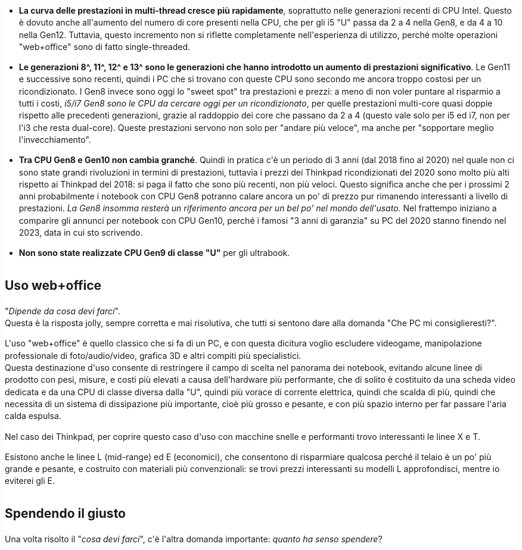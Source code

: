 - **La curva delle prestazioni in multi-thread cresce più rapidamente**, soprattutto nelle generazioni recenti di CPU Intel. Questo è dovuto anche all'aumento del numero di core presenti nella CPU, che per gli i5 "U" passa da 2 a 4 nella Gen8, e da 4 a 10 nella Gen12. Tuttavia, questo incremento non si riflette completamente nell'esperienza di utilizzo, perché molte operazioni "web+office" sono di fatto single-threaded.

- **Le generazioni 8^, 11^, 12^ e 13^ sono le generazioni che hanno introdotto un aumento di prestazioni significativo**. Le Gen11 e successive sono recenti, quindi i PC che si trovano con queste CPU sono secondo me ancora troppo costosi per un ricondizionato. I Gen8 invece sono oggi lo "sweet spot" tra prestazioni e prezzi: a meno di non voler puntare al risparmio a tutti i costi, _i5/i7 Gen8 sono le CPU da cercare oggi per un ricondizionato_, per quelle prestazioni multi-core quasi doppie rispetto alle precedenti generazioni, grazie al raddoppio dei core che passano da 2 a 4 (questo vale solo per i5 ed i7, non per l'i3 che resta dual-core). Queste prestazioni servono non solo per "andare più veloce", ma anche per "sopportare meglio l'invecchiamento".

- **Tra CPU Gen8 e Gen10 non cambia granché**. Quindi in pratica c'è un periodo di 3 anni (dal 2018 fino al 2020) nel quale non ci sono state grandi rivoluzioni in termini di prestazioni, tuttavia i prezzi dei Thinkpad ricondizionati del 2020 sono molto più alti rispetto ai Thinkpad del 2018: si paga il fatto che sono più recenti, non più veloci. Questo significa anche che per i prossimi 2 anni probabilmente i notebook con CPU Gen8 potranno calare ancora un po' di prezzo pur rimanendo interessanti a livello di prestazioni. _La Gen8 insomma resterà un riferimento ancora per un bel po' nel mondo dell'usato._ Nel frattempo iniziano a comparire gli annunci per notebook con CPU Gen10, perché i famosi "3 anni di garanzia" su PC del 2020 stanno finendo nel 2023, data in cui sto scrivendo.

- **Non sono state realizzate CPU Gen9 di classe "U"** per gli ultrabook.

## Uso web+office

"_Dipende da cosa devi farci_".  
Questa è la risposta jolly, sempre corretta e mai risolutiva, che tutti si sentono dare alla domanda "Che PC mi consiglieresti?".

L'uso "web+office" è quello classico che si fa di un PC, e con questa dicitura voglio escludere videogame, manipolazione professionale di foto/audio/video, grafica 3D e altri compiti più specialistici.  
Questa destinazione d'uso consente di restringere il campo di scelta nel panorama dei notebook, evitando alcune linee di prodotto con pesi, misure, e costi più elevati a causa dell'hardware più performante, che di solito è costituito da una scheda video dedicata e da una CPU di classe diversa dalla "U", quindi più vorace di corrente elettrica, quindi che scalda di più, quindi che necessita di un sistema di dissipazione più importante, cioè più grosso e pesante, e con più spazio interno per far passare l'aria calda espulsa.

Nel caso dei Thinkpad, per coprire questo caso d'uso con macchine snelle e performanti trovo interessanti le linee X e T.

Esistono anche le linee L (mid-range) ed E (economici), che consentono di risparmiare qualcosa perché il telaio è un po' più grande e pesante, e costruito con materiali più convenzionali: se trovi prezzi interessanti su modelli L approfondisci, mentre io eviterei gli E.

## Spendendo il giusto

Una volta risolto il "_cosa devi farci_", c'è l'altra domanda importante: _quanto ha senso spendere_?
